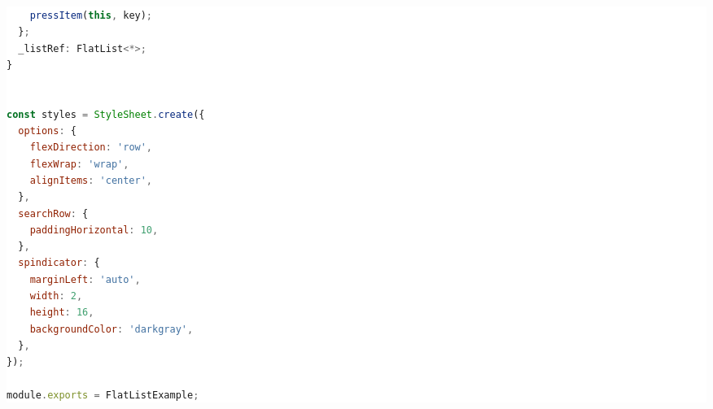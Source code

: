 ```javascript
    pressItem(this, key);
  };
  _listRef: FlatList<*>;
}


const styles = StyleSheet.create({
  options: {
    flexDirection: 'row',
    flexWrap: 'wrap',
    alignItems: 'center',
  },
  searchRow: {
    paddingHorizontal: 10,
  },
  spindicator: {
    marginLeft: 'auto',
    width: 2,
    height: 16,
    backgroundColor: 'darkgray',
  },
});

module.exports = FlatListExample;
```
